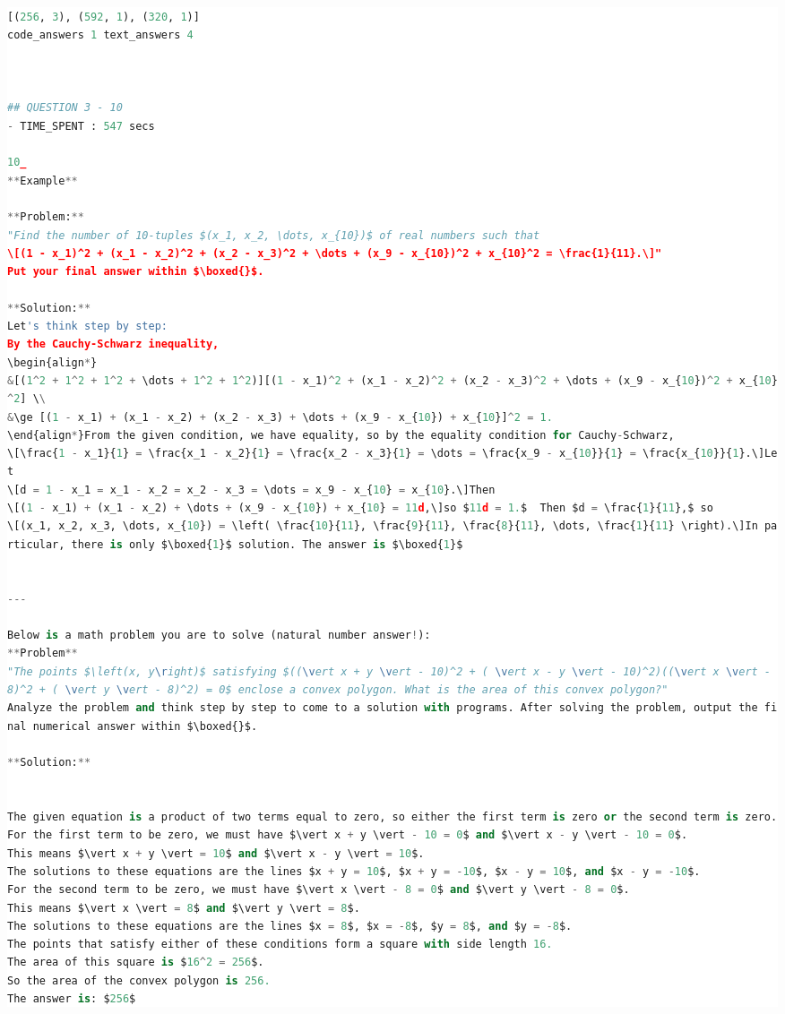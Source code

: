 ```python
[(256, 3), (592, 1), (320, 1)]
code_answers 1 text_answers 4



## QUESTION 3 - 10 
- TIME_SPENT : 547 secs

10_
**Example**

**Problem:** 
"Find the number of 10-tuples $(x_1, x_2, \dots, x_{10})$ of real numbers such that
\[(1 - x_1)^2 + (x_1 - x_2)^2 + (x_2 - x_3)^2 + \dots + (x_9 - x_{10})^2 + x_{10}^2 = \frac{1}{11}.\]"
Put your final answer within $\boxed{}$.

**Solution:** 
Let's think step by step:
By the Cauchy-Schwarz inequality,
\begin{align*}
&[(1^2 + 1^2 + 1^2 + \dots + 1^2 + 1^2)][(1 - x_1)^2 + (x_1 - x_2)^2 + (x_2 - x_3)^2 + \dots + (x_9 - x_{10})^2 + x_{10}^2] \\
&\ge [(1 - x_1) + (x_1 - x_2) + (x_2 - x_3) + \dots + (x_9 - x_{10}) + x_{10}]^2 = 1.
\end{align*}From the given condition, we have equality, so by the equality condition for Cauchy-Schwarz,
\[\frac{1 - x_1}{1} = \frac{x_1 - x_2}{1} = \frac{x_2 - x_3}{1} = \dots = \frac{x_9 - x_{10}}{1} = \frac{x_{10}}{1}.\]Let
\[d = 1 - x_1 = x_1 - x_2 = x_2 - x_3 = \dots = x_9 - x_{10} = x_{10}.\]Then
\[(1 - x_1) + (x_1 - x_2) + \dots + (x_9 - x_{10}) + x_{10} = 11d,\]so $11d = 1.$  Then $d = \frac{1}{11},$ so
\[(x_1, x_2, x_3, \dots, x_{10}) = \left( \frac{10}{11}, \frac{9}{11}, \frac{8}{11}, \dots, \frac{1}{11} \right).\]In particular, there is only $\boxed{1}$ solution. The answer is $\boxed{1}$


---

Below is a math problem you are to solve (natural number answer!):
**Problem**
"The points $\left(x, y\right)$ satisfying $((\vert x + y \vert - 10)^2 + ( \vert x - y \vert - 10)^2)((\vert x \vert - 8)^2 + ( \vert y \vert - 8)^2) = 0$ enclose a convex polygon. What is the area of this convex polygon?"
Analyze the problem and think step by step to come to a solution with programs. After solving the problem, output the final numerical answer within $\boxed{}$.

**Solution:**


The given equation is a product of two terms equal to zero, so either the first term is zero or the second term is zero.
For the first term to be zero, we must have $\vert x + y \vert - 10 = 0$ and $\vert x - y \vert - 10 = 0$.
This means $\vert x + y \vert = 10$ and $\vert x - y \vert = 10$.
The solutions to these equations are the lines $x + y = 10$, $x + y = -10$, $x - y = 10$, and $x - y = -10$.
For the second term to be zero, we must have $\vert x \vert - 8 = 0$ and $\vert y \vert - 8 = 0$.
This means $\vert x \vert = 8$ and $\vert y \vert = 8$.
The solutions to these equations are the lines $x = 8$, $x = -8$, $y = 8$, and $y = -8$.
The points that satisfy either of these conditions form a square with side length 16.
The area of this square is $16^2 = 256$.
So the area of the convex polygon is 256.
The answer is: $256$

```